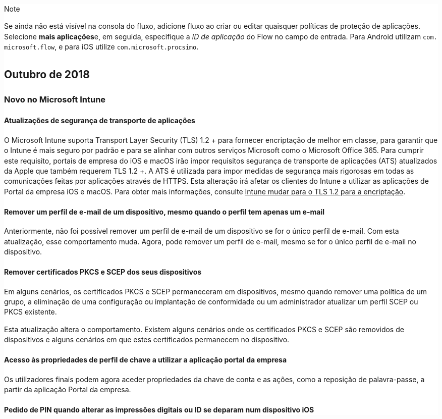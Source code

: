 > [!Note]  
> Se ainda não está visível na consola do fluxo, adicione fluxo ao criar ou editar quaisquer políticas de proteção de aplicações. Selecione **mais aplicações**e, em seguida, especifique a *ID de aplicação* do Flow no campo de entrada. Para Android utilizam `com.microsoft.flow`, e para iOS utilize `com.microsoft.procsimo`.  



## <a name="october-2018"></a>Outubro de 2018

### <a name="new-in-microsoft-intune"></a>Novo no Microsoft Intune

#### <a name="updates-for-application-transport-security"></a>Atualizações de segurança de transporte de aplicações 
  
O Microsoft Intune suporta Transport Layer Security (TLS) 1.2 + para fornecer encriptação de melhor em classe, para garantir que o Intune é mais seguro por padrão e para se alinhar com outros serviços Microsoft como o Microsoft Office 365. Para cumprir este requisito, portais de empresa do iOS e macOS irão impor requisitos segurança de transporte de aplicações (ATS) atualizados da Apple que também requerem TLS 1.2 +. A ATS é utilizada para impor medidas de segurança mais rigorosas em todas as comunicações feitas por aplicações através de HTTPS. Esta alteração irá afetar os clientes do Intune a utilizar as aplicações de Portal da empresa iOS e macOS. Para obter mais informações, consulte [Intune mudar para o TLS 1.2 para a encriptação](https://blogs.technet.microsoft.com/intunesupport/2018/06/05/intune-moving-to-tls-1-2-for-encryption/).

#### <a name="remove-an-email-profile-from-a-device-even-when-theres-only-one-email-profile"></a>Remover um perfil de e-mail de um dispositivo, mesmo quando o perfil tem apenas um e-mail 
  
Anteriormente, não foi possível remover um perfil de e-mail de um dispositivo se for o único perfil de e-mail. Com esta atualização, esse comportamento muda. Agora, pode remover um perfil de e-mail, mesmo se for o único perfil de e-mail no dispositivo. 

#### <a name="remove-pkcs-and-scep-certificates-from-your-devices"></a>Remover certificados PKCS e SCEP dos seus dispositivos 
  
Em alguns cenários, os certificados PKCS e SCEP permaneceram em dispositivos, mesmo quando remover uma política de um grupo, a eliminação de uma configuração ou implantação de conformidade ou um administrador atualizar um perfil SCEP ou PKCS existente. 

Esta atualização altera o comportamento. Existem alguns cenários onde os certificados PKCS e SCEP são removidos de dispositivos e alguns cenários em que estes certificados permanecem no dispositivo. 

#### <a name="access-to-key-profile-properties-using-the-company-portal-app"></a>Acesso às propriedades de perfil de chave a utilizar a aplicação portal da empresa
  
Os utilizadores finais podem agora aceder propriedades da chave de conta e as ações, como a reposição de palavra-passe, a partir da aplicação Portal da empresa. 

#### <a name="pin-prompt-when-you-change-fingerprints-or-face-id-on-an-ios-device"></a>Pedido de PIN quando alterar as impressões digitais ou ID se deparam num dispositivo iOS  
  